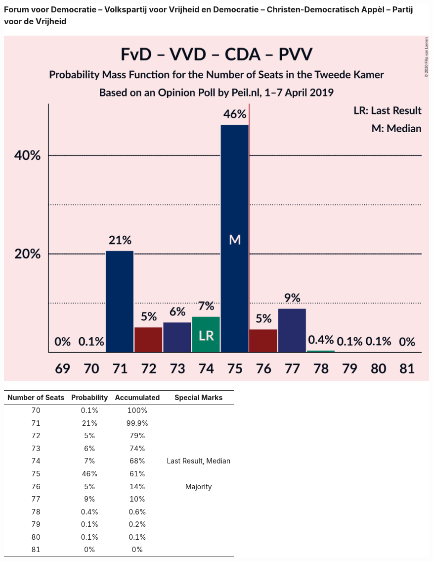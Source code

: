 ### Forum voor Democratie – Volkspartij voor Vrijheid en Democratie – Christen-Democratisch Appèl – Partij voor de Vrijheid

![Graph with seats probability mass function not yet produced](2019-04-07-Peilnl-coalitions-seats-pmf-fvd–vvd–cda–pvv.png "Seats Probability Mass Function")

| Number of Seats | Probability | Accumulated | Special Marks |
|:---------------:|:-----------:|:-----------:|:-------------:|
| 70 | 0.1% | 100% |  |
| 71 | 21% | 99.9% |  |
| 72 | 5% | 79% |  |
| 73 | 6% | 74% |  |
| 74 | 7% | 68% | Last Result, Median |
| 75 | 46% | 61% |  |
| 76 | 5% | 14% | Majority |
| 77 | 9% | 10% |  |
| 78 | 0.4% | 0.6% |  |
| 79 | 0.1% | 0.2% |  |
| 80 | 0.1% | 0.1% |  |
| 81 | 0% | 0% |  |
